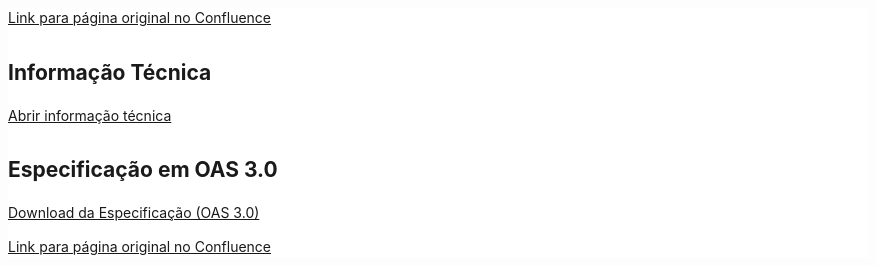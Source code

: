 [Link para página original no Confluence](https://openfinancebrasil.atlassian.net/wiki/spaces/OF/pages/193757376)

## **Informação Técnica**

[Abrir informação técnica](https://openbanking-brasil.github.io/openapi/swagger-apis/loans/?urls.primaryName=2.1.0-rc.2)

## **Especificação em OAS 3.0**

[Download da Especificação (OAS 3.0)](https://openbanking-brasil.github.io/openapi/swagger-apis/loans/2.1.0-rc.2.yml)

<iframe class="conf-macro output-block" data-hasbody="false" data-layout="default" data-local-id="dd07c768-cc91-4b2e-8d59-5b8ac48a1de3" data-macro-id="f3e69877802f0dbe75c20636495f1954" data-macro-name="iframe" frameborder="0" height="108317" sandbox="allow-forms allow-modals allow-orientation-lock allow-pointer-lock allow-popups allow-popups-to-escape-sandbox allow-presentation allow-same-origin allow-scripts allow-top-navigation-by-user-activation" scrolling="no" src="https://openbanking-brasil.github.io/openapi/swagger-apis/loans/?urls.primaryName=2.1.0-rc.2" width="100%">
    
</iframe>

[Link para página original no Confluence](https://openfinancebrasil.atlassian.net/wiki/spaces/OF/pages/193757376)